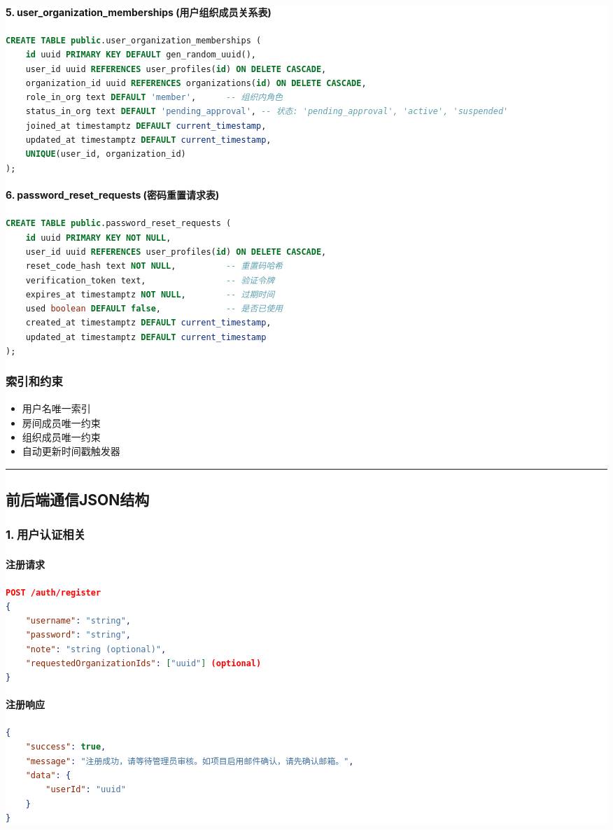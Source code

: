 #### 5. user_organization_memberships (用户组织成员关系表)
```sql
CREATE TABLE public.user_organization_memberships (
    id uuid PRIMARY KEY DEFAULT gen_random_uuid(),
    user_id uuid REFERENCES user_profiles(id) ON DELETE CASCADE,
    organization_id uuid REFERENCES organizations(id) ON DELETE CASCADE,
    role_in_org text DEFAULT 'member',      -- 组织内角色
    status_in_org text DEFAULT 'pending_approval', -- 状态: 'pending_approval', 'active', 'suspended'
    joined_at timestamptz DEFAULT current_timestamp,
    updated_at timestamptz DEFAULT current_timestamp,
    UNIQUE(user_id, organization_id)
);
```

#### 6. password_reset_requests (密码重置请求表)
```sql
CREATE TABLE public.password_reset_requests (
    id uuid PRIMARY KEY NOT NULL,
    user_id uuid REFERENCES user_profiles(id) ON DELETE CASCADE,
    reset_code_hash text NOT NULL,          -- 重置码哈希
    verification_token text,                -- 验证令牌
    expires_at timestamptz NOT NULL,        -- 过期时间
    used boolean DEFAULT false,             -- 是否已使用
    created_at timestamptz DEFAULT current_timestamp,
    updated_at timestamptz DEFAULT current_timestamp
);
```

### 索引和约束
- 用户名唯一索引
- 房间成员唯一约束
- 组织成员唯一约束
- 自动更新时间戳触发器

---

## 前后端通信JSON结构

### 1. 用户认证相关

#### 注册请求
```json
POST /auth/register
{
    "username": "string",
    "password": "string",
    "note": "string (optional)",
    "requestedOrganizationIds": ["uuid"] (optional)
}
```

#### 注册响应
```json
{
    "success": true,
    "message": "注册成功，请等待管理员审核。如项目启用邮件确认，请先确认邮箱。",
    "data": {
        "userId": "uuid"
    }
}
```
